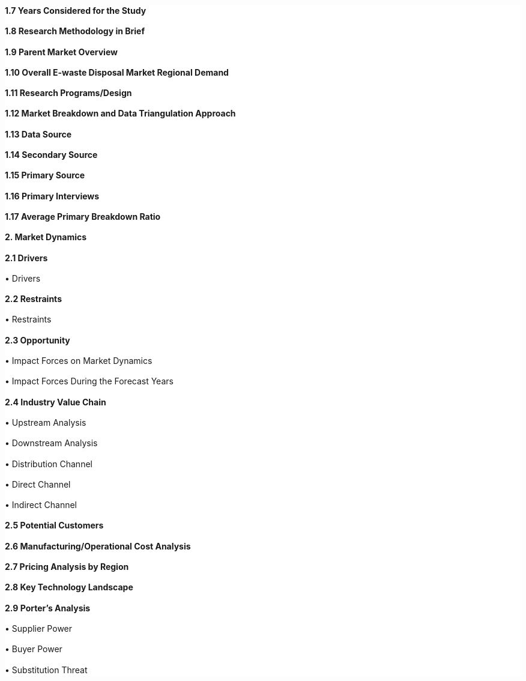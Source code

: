 <strong>1.7 Years Considered for the Study</strong>

<strong>1.8 Research Methodology in Brief</strong>

<strong>1.9 Parent Market Overview</strong>

<strong>1.10 Overall E-waste Disposal Market Regional Demand</strong>

<strong>1.11 Research Programs/Design</strong>

<strong>1.12 Market Breakdown and Data Triangulation Approach</strong>

<strong>1.13 Data Source</strong>

<strong>1.14 Secondary Source</strong>

<strong>1.15 Primary Source</strong>

<strong>1.16 Primary Interviews</strong>

<strong>1.17 Average Primary Breakdown Ratio</strong>

<strong>2. Market Dynamics</strong>

<strong>2.1 Drivers</strong>

• Drivers

<strong>2.2 Restraints</strong>

• Restraints

<strong>2.3 Opportunity</strong>

• Impact Forces on Market Dynamics

• Impact Forces During the Forecast Years

<strong>2.4 Industry Value Chain</strong>

• Upstream Analysis

• Downstream Analysis

• Distribution Channel

• Direct Channel

• Indirect Channel

<strong>2.5 Potential Customers</strong>

<strong>2.6 Manufacturing/Operational Cost Analysis</strong>

<strong>2.7 Pricing Analysis by Region</strong>

<strong>2.8 Key Technology Landscape</strong>

<strong>2.9 Porter’s Analysis</strong>

• Supplier Power

• Buyer Power

• Substitution Threat
